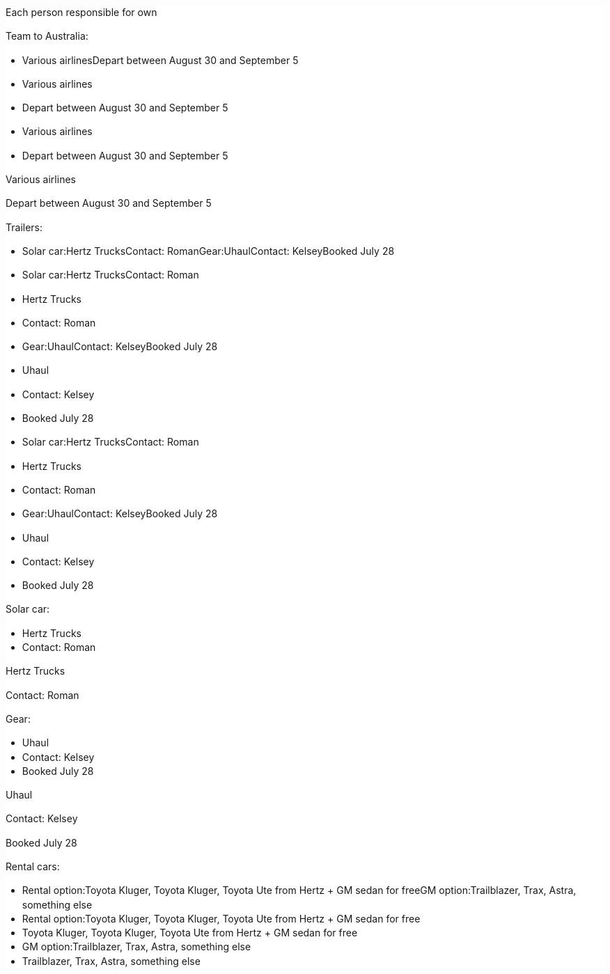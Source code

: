 Each person responsible for own

Team to Australia:

* Various airlinesDepart between August 30 and September 5
* Various airlines
* Depart between August 30 and September 5

* Various airlines
* Depart between August 30 and September 5

Various airlines

Depart between August 30 and September 5

Trailers:

* Solar car:Hertz TrucksContact: RomanGear:UhaulContact: KelseyBooked July 28
* Solar car:Hertz TrucksContact: Roman
* Hertz Trucks
* Contact: Roman
* Gear:UhaulContact: KelseyBooked July 28
* Uhaul
* Contact: Kelsey
* Booked July 28

* Solar car:Hertz TrucksContact: Roman
* Hertz Trucks
* Contact: Roman
* Gear:UhaulContact: KelseyBooked July 28
* Uhaul
* Contact: Kelsey
* Booked July 28

Solar car:

* Hertz Trucks
* Contact: Roman

Hertz Trucks

Contact: Roman

Gear:

* Uhaul
* Contact: Kelsey
* Booked July 28

Uhaul

Contact: Kelsey

Booked July 28

Rental cars:

* Rental option:Toyota Kluger, Toyota Kluger, Toyota Ute from Hertz + GM sedan for freeGM option:Trailblazer, Trax, Astra, something else
* Rental option:Toyota Kluger, Toyota Kluger, Toyota Ute from Hertz + GM sedan for free
* Toyota Kluger, Toyota Kluger, Toyota Ute from Hertz + GM sedan for free
* GM option:Trailblazer, Trax, Astra, something else
* Trailblazer, Trax, Astra, something else
